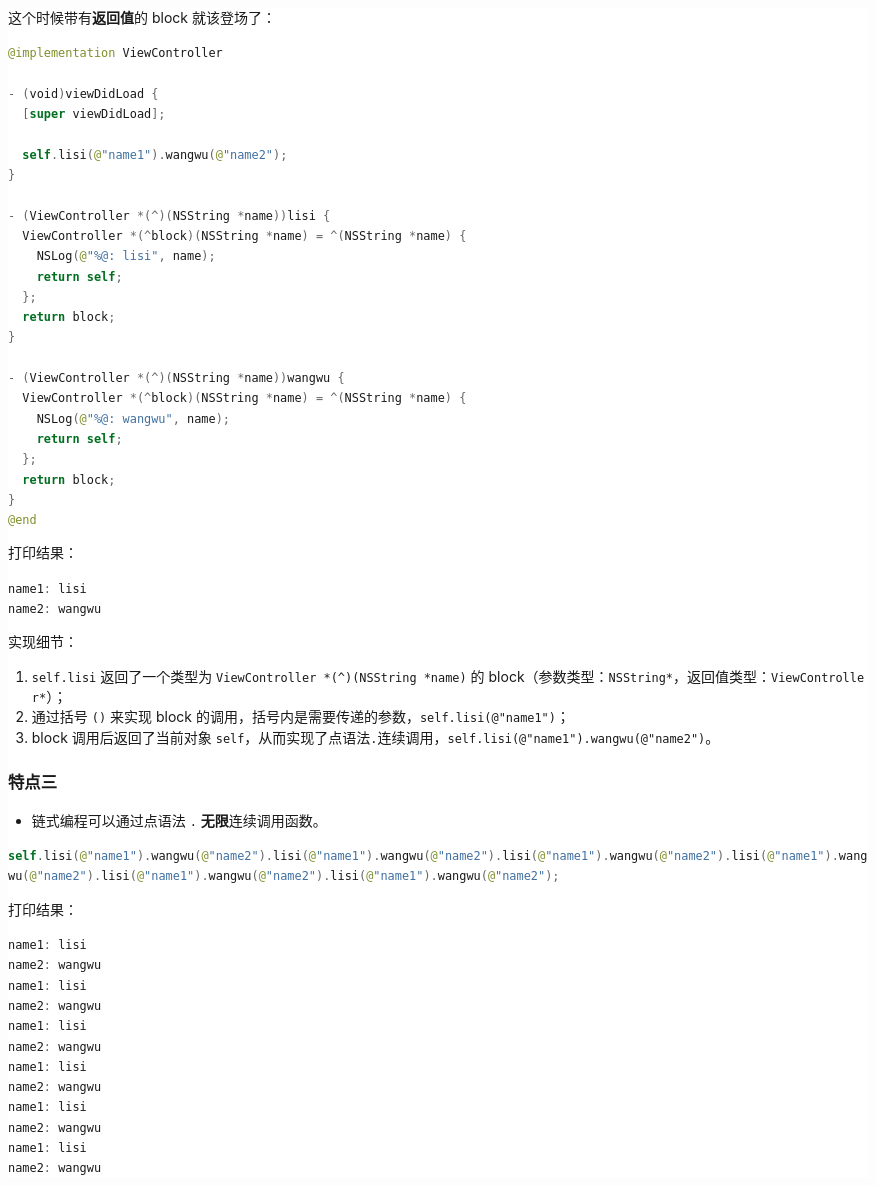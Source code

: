 这个时候带有**返回值**的 block 就该登场了：

```swift
@implementation ViewController

- (void)viewDidLoad {
  [super viewDidLoad];

  self.lisi(@"name1").wangwu(@"name2");
}

- (ViewController *(^)(NSString *name))lisi {
  ViewController *(^block)(NSString *name) = ^(NSString *name) {
    NSLog(@"%@: lisi", name);
    return self;
  };
  return block;
}

- (ViewController *(^)(NSString *name))wangwu {
  ViewController *(^block)(NSString *name) = ^(NSString *name) {
    NSLog(@"%@: wangwu", name);
    return self;
  };
  return block;
}
@end
```

打印结果：

```js
name1: lisi
name2: wangwu
```

实现细节：

1. `self.lisi` 返回了一个类型为 `ViewController *(^)(NSString *name)` 的 block（参数类型：`NSString*`，返回值类型：`ViewController*`）；
2. 通过括号 `()` 来实现 block 的调用，括号内是需要传递的参数，`self.lisi(@"name1")`；
3. block 调用后返回了当前对象 `self`，从而实现了点语法`.`连续调用，`self.lisi(@"name1").wangwu(@"name2")`。

### 特点三

* 链式编程可以通过点语法 `.` **无限**连续调用函数。

```swift
self.lisi(@"name1").wangwu(@"name2").lisi(@"name1").wangwu(@"name2").lisi(@"name1").wangwu(@"name2").lisi(@"name1").wangwu(@"name2").lisi(@"name1").wangwu(@"name2").lisi(@"name1").wangwu(@"name2");
```

打印结果：

```js
name1: lisi
name2: wangwu
name1: lisi
name2: wangwu
name1: lisi
name2: wangwu
name1: lisi
name2: wangwu
name1: lisi
name2: wangwu
name1: lisi
name2: wangwu
```
